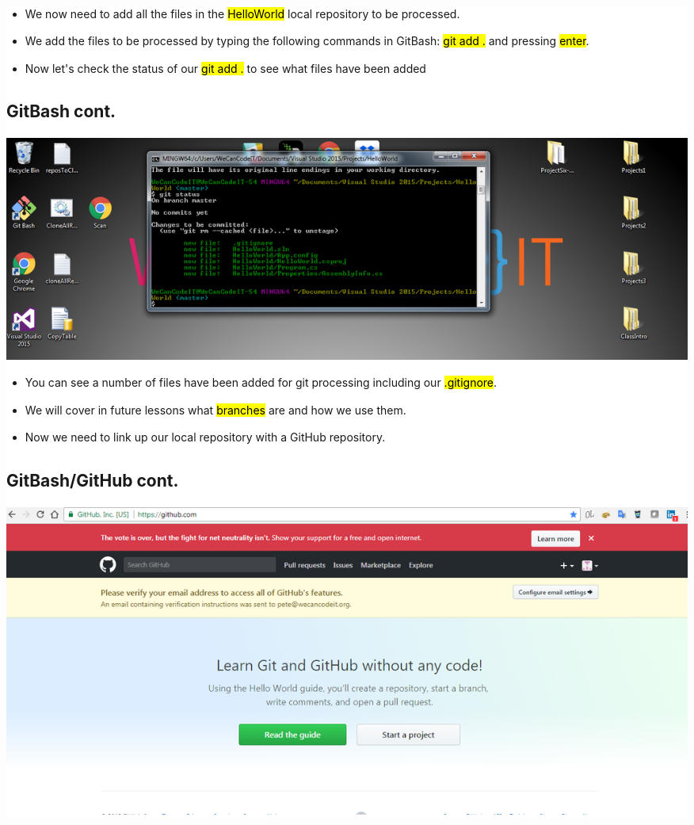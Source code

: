 - We now need to add all the files in the <mark>HelloWorld</mark> local repository to be processed.

- We add the files to be processed by typing the following commands in GitBash: <mark>git add .</mark> and pressing <mark>enter</mark>.

- Now let's check the status of our <mark>git add .</mark> to see what files have been added

## GitBash cont.

<div float="right" class="img"><img src="./resources/Git15.png" /></div>

- You can see a number of files have been added for git processing including our <mark>.gitignore</mark>.

- We will cover in future lessons what <mark>branches</mark> are and how we use them.

- Now we need to link up our local repository with a GitHub repository.


## GitBash/GitHub cont.

<div float="right" class="img"><img src="./resources/Git16.png" /></div>
